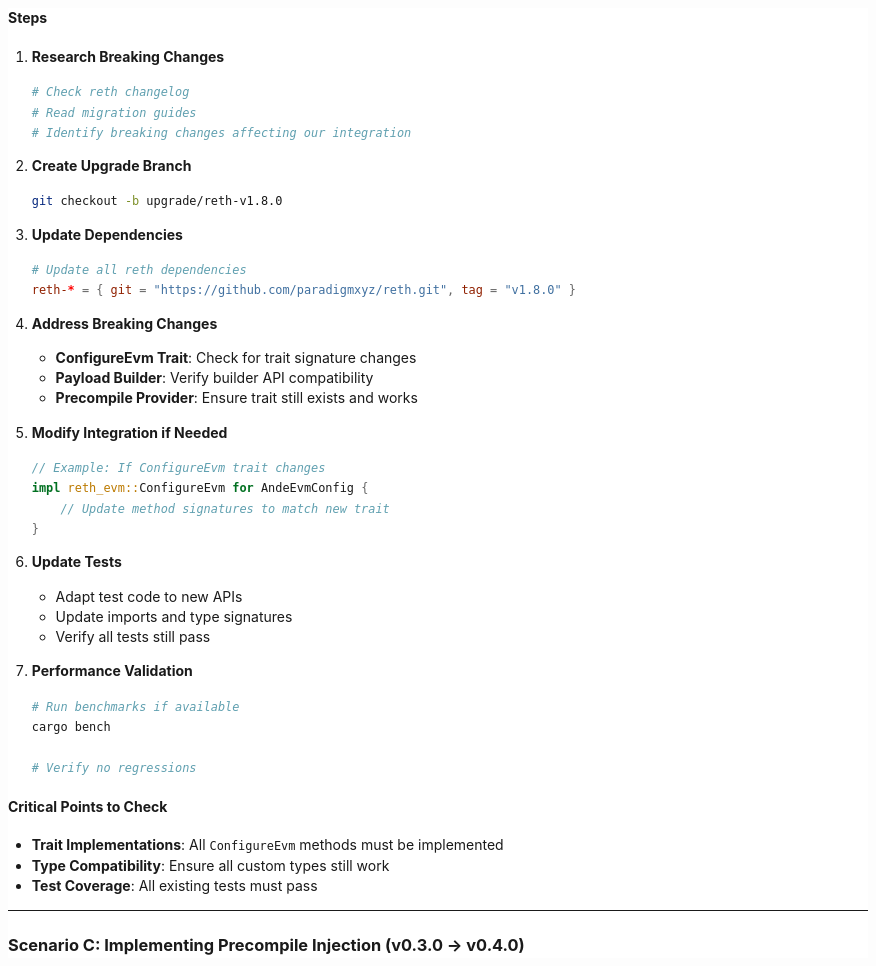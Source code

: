 #### Steps

1. **Research Breaking Changes**
   ```bash
   # Check reth changelog
   # Read migration guides
   # Identify breaking changes affecting our integration
   ```

2. **Create Upgrade Branch**
   ```bash
   git checkout -b upgrade/reth-v1.8.0
   ```

3. **Update Dependencies**
   ```toml
   # Update all reth dependencies
   reth-* = { git = "https://github.com/paradigmxyz/reth.git", tag = "v1.8.0" }
   ```

4. **Address Breaking Changes**
   - **ConfigureEvm Trait**: Check for trait signature changes
   - **Payload Builder**: Verify builder API compatibility
   - **Precompile Provider**: Ensure trait still exists and works

5. **Modify Integration if Needed**
   ```rust
   // Example: If ConfigureEvm trait changes
   impl reth_evm::ConfigureEvm for AndeEvmConfig {
       // Update method signatures to match new trait
   }
   ```

6. **Update Tests**
   - Adapt test code to new APIs
   - Update imports and type signatures
   - Verify all tests still pass

7. **Performance Validation**
   ```bash
   # Run benchmarks if available
   cargo bench

   # Verify no regressions
   ```

#### Critical Points to Check

- **Trait Implementations**: All `ConfigureEvm` methods must be implemented
- **Type Compatibility**: Ensure all custom types still work
- **Test Coverage**: All existing tests must pass

---

### Scenario C: Implementing Precompile Injection (v0.3.0 → v0.4.0)

